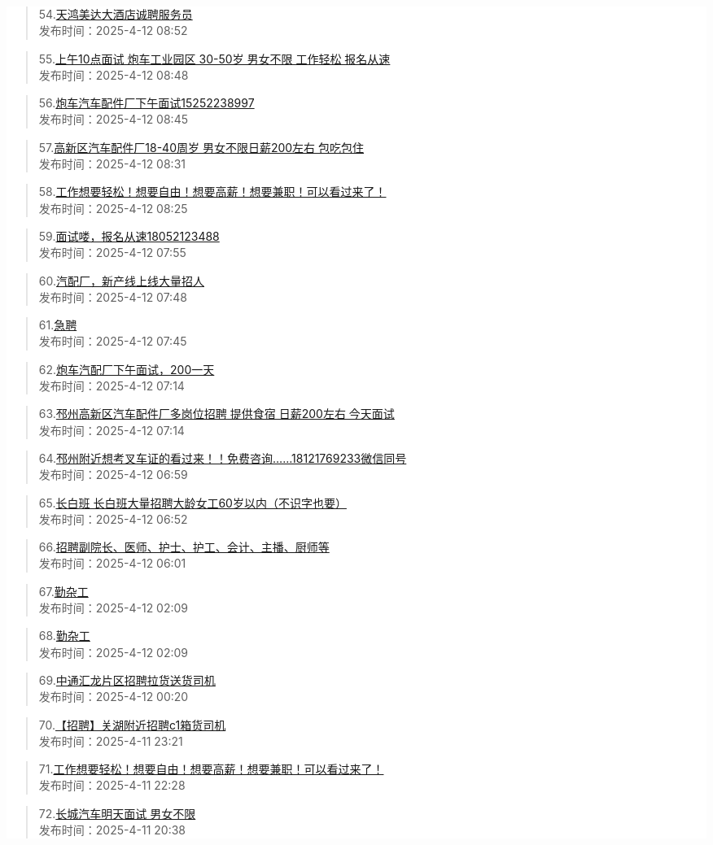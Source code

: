 >54.[天鸿美达大酒店诚聘服务员](https://www.pzzc.net/forum.php?mod=viewthread&tid=10504994)<br>
>发布时间：2025-4-12 08:52

>55.[上午10点面试 炮车工业园区 30-50岁 男女不限 工作轻松 报名从速](https://www.pzzc.net/forum.php?mod=viewthread&tid=10504993)<br>
>发布时间：2025-4-12 08:48

>56.[炮车汽车配件厂下午面试15252238997](https://www.pzzc.net/forum.php?mod=viewthread&tid=10504992)<br>
>发布时间：2025-4-12 08:45

>57.[高新区汽车配件厂18-40周岁  男女不限日薪200左右 包吃包住](https://www.pzzc.net/forum.php?mod=viewthread&tid=10504988)<br>
>发布时间：2025-4-12 08:31

>58.[工作想要轻松！想要自由！想要高薪！想要兼职！可以看过来了！](https://www.pzzc.net/forum.php?mod=viewthread&tid=10504986)<br>
>发布时间：2025-4-12 08:25

>59.[面试喽，报名从速18052123488](https://www.pzzc.net/forum.php?mod=viewthread&tid=10504984)<br>
>发布时间：2025-4-12 07:55

>60.[汽配厂，新产线上线大量招人](https://www.pzzc.net/forum.php?mod=viewthread&tid=10504983)<br>
>发布时间：2025-4-12 07:48

>61.[急聘](https://www.pzzc.net/forum.php?mod=viewthread&tid=10504981)<br>
>发布时间：2025-4-12 07:45

>62.[炮车汽配厂下午面试，200一天](https://www.pzzc.net/forum.php?mod=viewthread&tid=10504980)<br>
>发布时间：2025-4-12 07:14

>63.[邳州高新区汽车配件厂多岗位招聘 提供食宿 日薪200左右 今天面试](https://www.pzzc.net/forum.php?mod=viewthread&tid=10504979)<br>
>发布时间：2025-4-12 07:14

>64.[邳州附近想考叉车证的看过来！！免费咨询……18121769233微信同号](https://www.pzzc.net/forum.php?mod=viewthread&tid=10504975)<br>
>发布时间：2025-4-12 06:59

>65.[长白班 长白班大量招聘大龄女工60岁以内（不识字也要）](https://www.pzzc.net/forum.php?mod=viewthread&tid=10504974)<br>
>发布时间：2025-4-12 06:52

>66.[招聘副院长、医师、护士、护工、会计、主播、厨师等](https://www.pzzc.net/forum.php?mod=viewthread&tid=10504972)<br>
>发布时间：2025-4-12 06:01

>67.[勤杂工](https://www.pzzc.net/forum.php?mod=viewthread&tid=10504969)<br>
>发布时间：2025-4-12 02:09

>68.[勤杂工](https://www.pzzc.net/forum.php?mod=viewthread&tid=10504968)<br>
>发布时间：2025-4-12 02:09

>69.[中通汇龙片区招聘拉货送货司机](https://www.pzzc.net/forum.php?mod=viewthread&tid=10504967)<br>
>发布时间：2025-4-12 00:20

>70.[【招聘】关湖附近招聘c1箱货司机](https://www.pzzc.net/forum.php?mod=viewthread&tid=10504965)<br>
>发布时间：2025-4-11 23:21

>71.[工作想要轻松！想要自由！想要高薪！想要兼职！可以看过来了！](https://www.pzzc.net/forum.php?mod=viewthread&tid=10504955)<br>
>发布时间：2025-4-11 22:28

>72.[长城汽车明天面试 男女不限](https://www.pzzc.net/forum.php?mod=viewthread&tid=10504939)<br>
>发布时间：2025-4-11 20:38
